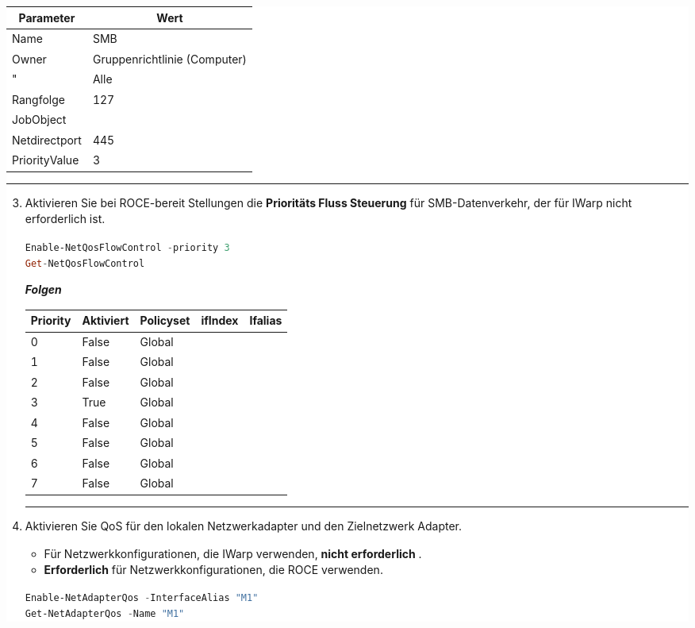 
   |   Parameter    |          Wert           |
   |----------------|--------------------------|
   |      Name      |           SMB            |
   |     Owner      | Gruppenrichtlinie \(Computer\) |
   | " |           Alle            |
   |   Rangfolge   |           127            |
   |   JobObject    |          &nbsp;          |
   | Netdirectport  |           445            |
   | PriorityValue  |            3             |

   ---

3. Aktivieren Sie bei ROCE-bereit Stellungen die **Prioritäts Fluss Steuerung** für SMB-Datenverkehr, der für IWarp nicht erforderlich ist.

   ```PowerShell
   Enable-NetQosFlowControl -priority 3
   Get-NetQosFlowControl
   ```

   _**Folgen**_


   | Priority | Aktiviert | Policyset | ifIndex | Ifalias |
   |----------|---------|-----------|---------|---------|
   |    0     |  False  |  Global   | &nbsp;  | &nbsp;  |
   |    1     |  False  |  Global   | &nbsp;  | &nbsp;  |
   |    2     |  False  |  Global   | &nbsp;  | &nbsp;  |
   |    3     |  True   |  Global   | &nbsp;  | &nbsp;  |
   |    4     |  False  |  Global   | &nbsp;  | &nbsp;  |
   |    5     |  False  |  Global   | &nbsp;  | &nbsp;  |
   |    6     |  False  |  Global   | &nbsp;  | &nbsp;  |
   |    7     |  False  |  Global   | &nbsp;  | &nbsp;  |

   ---

4. Aktivieren Sie QoS für den lokalen Netzwerkadapter und den Zielnetzwerk Adapter.

   - Für Netzwerkkonfigurationen, die IWarp verwenden, **nicht erforderlich** .
   - **Erforderlich** für Netzwerkkonfigurationen, die ROCE verwenden.

   ```PowerShell
   Enable-NetAdapterQos -InterfaceAlias "M1"
   Get-NetAdapterQos -Name "M1"
   ```
